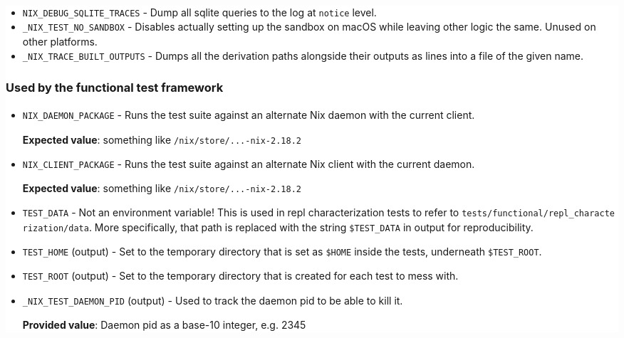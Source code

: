 - `NIX_DEBUG_SQLITE_TRACES` - Dump all sqlite queries to the log at `notice` level.
- `_NIX_TEST_NO_SANDBOX` - Disables actually setting up the sandbox on macOS while leaving other logic the same. Unused on other platforms.
- `_NIX_TRACE_BUILT_OUTPUTS` - Dumps all the derivation paths alongside their outputs as lines into a file of the given name.

### Used by the functional test framework

- `NIX_DAEMON_PACKAGE` - Runs the test suite against an alternate Nix daemon with the current client.

  **Expected value**: something like `/nix/store/...-nix-2.18.2`
- `NIX_CLIENT_PACKAGE` - Runs the test suite against an alternate Nix client with the current daemon.

  **Expected value**: something like `/nix/store/...-nix-2.18.2`
- `TEST_DATA` - Not an environment variable! This is used in repl characterization tests to refer to `tests/functional/repl_characterization/data`.
  More specifically, that path is replaced with the string `$TEST_DATA` in output for reproducibility.
- `TEST_HOME` (output) - Set to the temporary directory that is set as `$HOME` inside the tests, underneath `$TEST_ROOT`.
- `TEST_ROOT` (output) - Set to the temporary directory that is created for each test to mess with.
- `_NIX_TEST_DAEMON_PID` (output) - Used to track the daemon pid to be able to kill it.

  **Provided value**: Daemon pid as a base-10 integer, e.g. 2345
